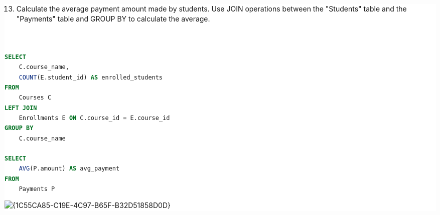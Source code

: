 
13. Calculate the average payment amount made by students. Use JOIN operations between the 
"Students" table and the "Payments" table and GROUP BY to calculate the average.

```sql


SELECT 
    C.course_name, 
    COUNT(E.student_id) AS enrolled_students
FROM 
    Courses C
LEFT JOIN 
    Enrollments E ON C.course_id = E.course_id
GROUP BY 
    C.course_name

SELECT 
    AVG(P.amount) AS avg_payment
FROM 
    Payments P

```
![{1C55CA85-C19E-4C97-B65F-B32D51858D0D}](https://github.com/user-attachments/assets/e80f64b1-b2a1-44e0-8dc2-d9b4ddc255d3)

